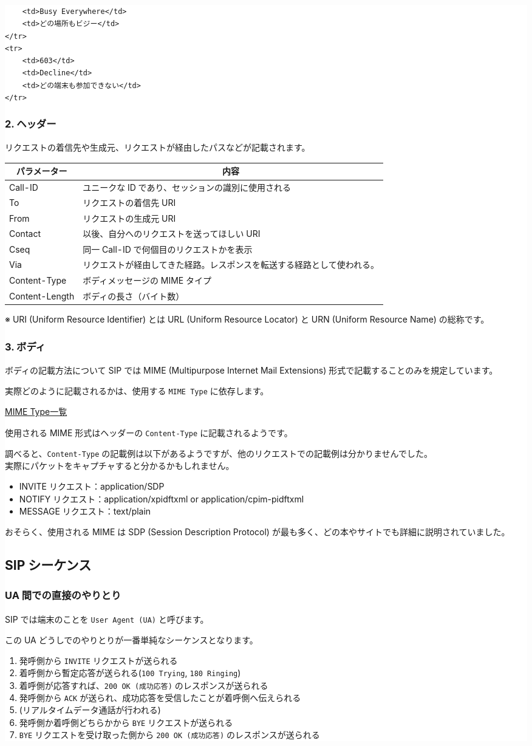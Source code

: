 		<td>Busy Everywhere</td>
		<td>どの場所もビジー</td>
	</tr>
	<tr>
		<td>603</td>
		<td>Decline</td>
		<td>どの端末も参加できない</td>
	</tr>
</table>

### 2. ヘッダー

リクエストの着信先や生成元、リクエストが経由したパスなどが記載されます。

パラメーター | 内容
-- | --
Call-ID | ユニークな ID であり、セッションの識別に使用される
To | リクエストの着信先 URI
From | リクエストの生成元 URI
Contact | 以後、自分へのリクエストを送ってほしい URI
Cseq | 同一 Call-ID で何個目のリクエストかを表示
Via | リクエストが経由してきた経路。レスポンスを転送する経路として使われる。
Content-Type | ボディメッセージの MIME タイプ
Content-Length | ボディの長さ（バイト数）

※ URI (Uniform Resource Identifier) とは URL (Uniform Resource Locator) と URN (Uniform Resource Name) の総称です。

### 3. ボディ

ボディの記載方法について SIP では MIME (Multipurpose Internet Mail Extensions) 形式で記載することのみを規定しています。

実際どのように記載されるかは、使用する `MIME Type` に依存します。

[MIME Type一覧](https://manual.iij.jp/cwh/manual/37913919.html)

使用される MIME 形式はヘッダーの `Content-Type` に記載されるようです。

調べると、`Content-Type` の記載例は以下があるようですが、他のリクエストでの記載例は分かりませんでした。  
実際にパケットをキャプチャすると分かるかもしれません。

- INVITE リクエスト：application/SDP
- NOTIFY リクエスト：application/xpidftxml or application/cpim-pidftxml
- MESSAGE リクエスト：text/plain

おそらく、使用される MIME は SDP (Session Description Protocol) が最も多く、どの本やサイトでも詳細に説明されていました。

## SIP シーケンス

### UA 間での直接のやりとり

SIP では端末のことを `User Agent (UA)` と呼びます。

この UA どうしでのやりとりが一番単純なシーケンスとなります。

1. 発呼側から `INVITE` リクエストが送られる
2. 着呼側から暫定応答が送られる(`100 Trying`, `180 Ringing`)
3. 着呼側が応答すれば、`200 OK (成功応答)` のレスポンスが送られる
4. 発呼側から `ACK` が送られ、成功応答を受信したことが着呼側へ伝えられる
5. (リアルタイムデータ通話が行われる)
6. 発呼側か着呼側どちらかから `BYE` リクエストが送られる
7. `BYE` リクエストを受け取った側から `200 OK (成功応答)` のレスポンスが送られる
